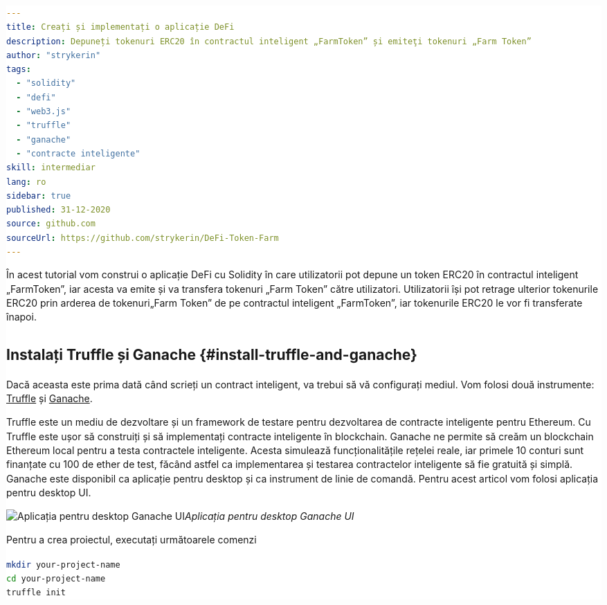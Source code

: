 ```yaml
---
title: Creați și implementați o aplicație DeFi
description: Depuneți tokenuri ERC20 în contractul inteligent „FarmToken” și emiteţi tokenuri „Farm Token”
author: "strykerin"
tags:
  - "solidity"
  - "defi"
  - "web3.js"
  - "truffle"
  - "ganache"
  - "contracte inteligente"
skill: intermediar
lang: ro
sidebar: true
published: 31-12-2020
source: github.com
sourceUrl: https://github.com/strykerin/DeFi-Token-Farm
---
```


În acest tutorial vom construi o aplicație DeFi cu Solidity în care utilizatorii pot depune un token ERC20 în contractul inteligent „FarmToken”, iar acesta va emite și va transfera tokenuri „Farm Token” către utilizatori. Utilizatorii își pot retrage ulterior tokenurile ERC20 prin arderea de tokenuri„Farm Token” de pe contractul inteligent „FarmToken”, iar tokenurile ERC20 le vor fi transferate înapoi.

## Instalați Truffle și Ganache {#install-truffle-and-ganache}

Dacă aceasta este prima dată când scrieți un contract inteligent, va trebui să vă configurați mediul. Vom folosi două instrumente: [Truffle](https://www.trufflesuite.com/) și [Ganache](https://www.trufflesuite.com/ganache).

Truffle este un mediu de dezvoltare și un framework de testare pentru dezvoltarea de contracte inteligente pentru Ethereum. Cu Truffle este ușor să construiți și să implementați contracte inteligente în blockchain. Ganache ne permite să creăm un blockchain Ethereum local pentru a testa contractele inteligente. Acesta simulează funcționalitățile rețelei reale, iar primele 10 conturi sunt finanțate cu 100 de ether de test, făcând astfel ca implementarea și testarea contractelor inteligente să fie gratuită și simplă. Ganache este disponibil ca aplicație pentru desktop și ca instrument de linie de comandă. Pentru acest articol vom folosi aplicația pentru desktop UI.

![Aplicația pentru desktop Ganache UI](https://cdn-images-1.medium.com/max/2360/1*V1iQ5onbLbT5Ib2QaiOSyg.png)_Aplicația pentru desktop Ganache UI_

Pentru a crea proiectul, executați următoarele comenzi

```bash
mkdir your-project-name
cd your-project-name
truffle init
```
